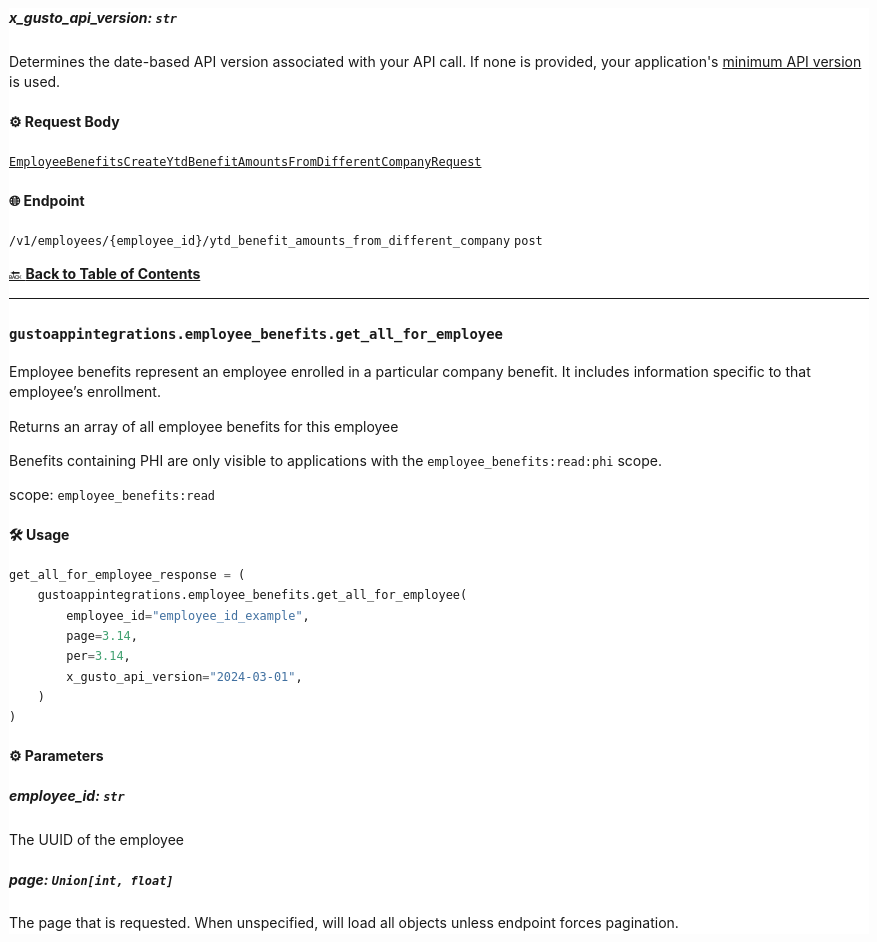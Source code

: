 ##### x_gusto_api_version: `str`<a id="x_gusto_api_version-str"></a>

Determines the date-based API version associated with your API call. If none is provided, your application's [minimum API version](https://docs.gusto.com/embedded-payroll/docs/api-versioning#minimum-api-version) is used.

#### ⚙️ Request Body<a id="⚙️-request-body"></a>

[`EmployeeBenefitsCreateYtdBenefitAmountsFromDifferentCompanyRequest`](./gusto_app_integrations_python_sdk/type/employee_benefits_create_ytd_benefit_amounts_from_different_company_request.py)
#### 🌐 Endpoint<a id="🌐-endpoint"></a>

`/v1/employees/{employee_id}/ytd_benefit_amounts_from_different_company` `post`

[🔙 **Back to Table of Contents**](#table-of-contents)

---

### `gustoappintegrations.employee_benefits.get_all_for_employee`<a id="gustoappintegrationsemployee_benefitsget_all_for_employee"></a>

Employee benefits represent an employee enrolled in a particular company benefit. It includes information specific to that employee’s enrollment.

Returns an array of all employee benefits for this employee

Benefits containing PHI are only visible to applications with the `employee_benefits:read:phi` scope.

scope: `employee_benefits:read`

#### 🛠️ Usage<a id="🛠️-usage"></a>

```python
get_all_for_employee_response = (
    gustoappintegrations.employee_benefits.get_all_for_employee(
        employee_id="employee_id_example",
        page=3.14,
        per=3.14,
        x_gusto_api_version="2024-03-01",
    )
)
```

#### ⚙️ Parameters<a id="⚙️-parameters"></a>

##### employee_id: `str`<a id="employee_id-str"></a>

The UUID of the employee

##### page: `Union[int, float]`<a id="page-unionint-float"></a>

The page that is requested. When unspecified, will load all objects unless endpoint forces pagination.

